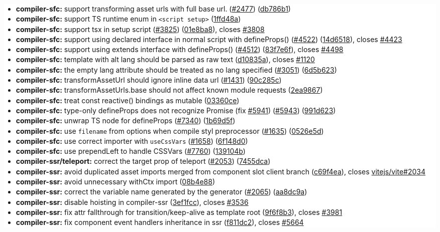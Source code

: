 * **compiler-sfc:** support transforming asset urls with full base url. ([#2477](https://github.com/dqhieuu/vuejs-core/issues/2477)) ([db786b1](https://github.com/dqhieuu/vuejs-core/commit/db786b1afe41c26611a215e6d6599d50312b9c2f))
* **compiler-sfc:** support TS runtime enum in `<script setup>` ([1ffd48a](https://github.com/dqhieuu/vuejs-core/commit/1ffd48a2f5fd3eead3ea29dae668b7ed1c6f6130))
* **compiler-sfc:** support tsx in setup script ([#3825](https://github.com/dqhieuu/vuejs-core/issues/3825)) ([01e8ba8](https://github.com/dqhieuu/vuejs-core/commit/01e8ba8f873afe3857a23fb68b44fdc057e31781)), closes [#3808](https://github.com/dqhieuu/vuejs-core/issues/3808)
* **compiler-sfc:** support using declared interface in normal script with defineProps() ([#4522](https://github.com/dqhieuu/vuejs-core/issues/4522)) ([14d6518](https://github.com/dqhieuu/vuejs-core/commit/14d65181f1610079f0d9969c214720624056106b)), closes [#4423](https://github.com/dqhieuu/vuejs-core/issues/4423)
* **compiler-sfc:** support using extends interface with defineProps() ([#4512](https://github.com/dqhieuu/vuejs-core/issues/4512)) ([83f7e6f](https://github.com/dqhieuu/vuejs-core/commit/83f7e6f8a688e823274379fe79f58b90ea58892d)), closes [#4498](https://github.com/dqhieuu/vuejs-core/issues/4498)
* **compiler-sfc:** template with alt lang should be parsed as raw text ([d10835a](https://github.com/dqhieuu/vuejs-core/commit/d10835aee73e3be579c728df634fbaa8fe3a0e0f)), closes [#1120](https://github.com/dqhieuu/vuejs-core/issues/1120)
* **compiler-sfc:** the empty lang attribute should be treated as no lang specified ([#3051](https://github.com/dqhieuu/vuejs-core/issues/3051)) ([6d5b623](https://github.com/dqhieuu/vuejs-core/commit/6d5b62351248780663d2612a1f483f7ea9f5e5a2))
* **compiler-sfc:** transformAssetUrl should ignore inline data url ([#1431](https://github.com/dqhieuu/vuejs-core/issues/1431)) ([90c285c](https://github.com/dqhieuu/vuejs-core/commit/90c285c5c8ac13afb4932974c1f9aede15e81337))
* **compiler-sfc:** transformAssetUrls.base should not affect known module requests ([2ea9867](https://github.com/dqhieuu/vuejs-core/commit/2ea9867398d19148b32643fa0e6523c95b9ca956))
* **compiler-sfc:** treat const reactive() bindings as mutable ([03360ce](https://github.com/dqhieuu/vuejs-core/commit/03360cefa1b7038174fa3c1fc3a04400b4cdbbce))
* **compiler-sfc:** type-only defineProps does not recognize Promise (fix [#5941](https://github.com/dqhieuu/vuejs-core/issues/5941)) ([#5943](https://github.com/dqhieuu/vuejs-core/issues/5943)) ([991d623](https://github.com/dqhieuu/vuejs-core/commit/991d62322fa67d50b7ae8b0460f294d6b39f9711))
* **compiler-sfc:** unwrap TS node for defineProps ([#7340](https://github.com/dqhieuu/vuejs-core/issues/7340)) ([1b69d5f](https://github.com/dqhieuu/vuejs-core/commit/1b69d5f2f49ee60af4b10137c7833a76420dbba1))
* **compiler-sfc:** use `filename` from options when compile styl preprocessor ([#1635](https://github.com/dqhieuu/vuejs-core/issues/1635)) ([0526e5d](https://github.com/dqhieuu/vuejs-core/commit/0526e5d7faa9ba69f76e7ff71fe96d93a4e99684))
* **compiler-sfc:** use correct importer with `useCssVars` ([#1658](https://github.com/dqhieuu/vuejs-core/issues/1658)) ([6f148d0](https://github.com/dqhieuu/vuejs-core/commit/6f148d0b9a0630dc87c741ed951c82b639e776b2))
* **compiler-sfc:** use prependLeft to handle CSSVars ([#7760](https://github.com/dqhieuu/vuejs-core/issues/7760)) ([139104b](https://github.com/dqhieuu/vuejs-core/commit/139104ba2695eecae672db98f978de78e17ab7e1))
* **compiler-ssr/teleport:** correct the target prop of teleport ([#2053](https://github.com/dqhieuu/vuejs-core/issues/2053)) ([7455dca](https://github.com/dqhieuu/vuejs-core/commit/7455dca11cea22f26a7c72628f6b61ad02856bfc))
* **compiler-ssr:** avoid duplicated asset imports merged from component slot client branch ([c69f4ea](https://github.com/dqhieuu/vuejs-core/commit/c69f4ea857b7db8d26bbde2f80786c8212d16770)), closes [vitejs/vite#2034](https://github.com/vitejs/vite/issues/2034)
* **compiler-ssr:** avoid unnecessary withCtx import ([08b4e88](https://github.com/dqhieuu/vuejs-core/commit/08b4e8815da4e8911058ccbab986bea6365c3352))
* **compiler-ssr:** correct the variable name generated by the generator ([#2065](https://github.com/dqhieuu/vuejs-core/issues/2065)) ([aa8dc9a](https://github.com/dqhieuu/vuejs-core/commit/aa8dc9a50706e6407978da3c43d7e4d2eb292d56))
* **compiler-ssr:** disable hoisting in compiler-ssr ([3ef1fcc](https://github.com/dqhieuu/vuejs-core/commit/3ef1fcc8590da186664197a0a82e7856011c1693)), closes [#3536](https://github.com/dqhieuu/vuejs-core/issues/3536)
* **compiler-ssr:** fix attr fallthrough for transition/keep-alive as template root ([9f6f8b3](https://github.com/dqhieuu/vuejs-core/commit/9f6f8b35c1fdfa5b76b834673e2f991c5fa7c9c5)), closes [#3981](https://github.com/dqhieuu/vuejs-core/issues/3981)
* **compiler-ssr:** fix component event handlers inheritance in ssr ([f811dc2](https://github.com/dqhieuu/vuejs-core/commit/f811dc2b60ba7efdbb9b1ab330dcbc18c1cc9a75)), closes [#5664](https://github.com/dqhieuu/vuejs-core/issues/5664)